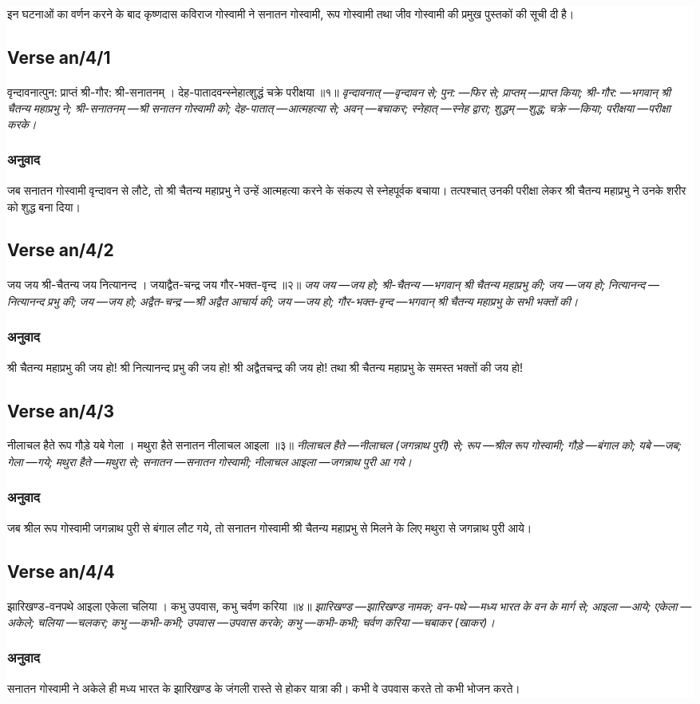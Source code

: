 इन घटनाओं का वर्णन करने के बाद कृष्णदास कविराज गोस्वामी ने सनातन गोस्वामी, रूप गोस्वामी तथा जीव गोस्वामी की प्रमुख पुस्तकों की सूची दी है।


## Verse an/4/1
वृन्दावनात्पुन: प्राप्तं श्री-गौर: श्री-सनातनम् ।
देह-पातादवन्स्नेहात्शुद्धं चक्रे परीक्षया ॥१॥
*वृन्दावनात् —वृन्दावन से; पुन: —फिर से; प्राप्तम् —प्राप्त किया; श्री-गौर: —भगवान् श्री चैतन्य महाप्रभु ने; श्री-सनातनम् —श्री सनातन गोस्वामी को; देह-पातात् —आत्महत्या से; अवन् —बचाकर; स्नेहात् —स्नेह द्वारा; शुद्धम् —शुद्ध; चक्रे —किया; परीक्षया —परीक्षा करके।*


### अनुवाद
जब सनातन गोस्वामी वृन्दावन से लौटे, तो श्री चैतन्य महाप्रभु ने उन्हें आत्महत्या करने के संकल्प से स्नेहपूर्वक बचाया। तत्पश्चात् उनकी परीक्षा लेकर श्री चैतन्य महाप्रभु ने उनके शरीर को शुद्ध बना दिया।


## Verse an/4/2
जय जय श्री-चैतन्य जय नित्यानन्द ।
जयाद्वैत-चन्द्र जय गौर-भक्त-वृन्द ॥२॥
*जय जय —जय हो; श्री-चैतन्य —भगवान् श्री चैतन्य महाप्रभु की; जय —जय हो; नित्यानन्द —नित्यानन्द प्रभु की; जय —जय हो; अद्वैत-चन्द्र —श्री अद्वैत आचार्य की; जय —जय हो; गौर-भक्त-वृन्द —भगवान् श्री चैतन्य महाप्रभु के सभी भक्तों की।*


### अनुवाद
श्री चैतन्य महाप्रभु की जय हो! श्री नित्यानन्द प्रभु की जय हो! श्री अद्वैतचन्द्र की जय हो! तथा श्री चैतन्य महाप्रभु के समस्त भक्तों की जय हो!


## Verse an/4/3
नीलाचल हैते रूप गौड़े यबे गेला ।
मथुरा हैते सनातन नीलाचल आइला ॥३॥
*नीलाचल हैते —नीलाचल (जगन्नाथ पुरी) से; रूप —श्रील रूप गोस्वामी; गौड़े —बंगाल को; यबे —जब; गेला —गये; मथुरा हैते —मथुरा से; सनातन —सनातन गोस्वामी; नीलाचल आइला —जगन्नाथ पुरी आ गये।*


### अनुवाद
जब श्रील रूप गोस्वामी जगन्नाथ पुरी से बंगाल लौट गये, तो सनातन गोस्वामी श्री चैतन्य महाप्रभु से मिलने के लिए मथुरा से जगन्नाथ पुरी आये।


## Verse an/4/4
झारिखण्ड-वनपथे आइला एकेला चलिया ।
कभु उपवास, कभु चर्वण करिया ॥४॥
*झारिखण्ड —झारिखण्ड नामक; वन-पथे —मध्य भारत के वन के मार्ग से; आइला —आये; एकेला —अकेले; चलिया —चलकर; कभु —कभी-कभी; उपवास —उपवास करके; कभु —कभी-कभी; चर्वण करिया —चबाकर (खाकर)।*


### अनुवाद
सनातन गोस्वामी ने अकेले ही मध्य भारत के झारिखण्ड के जंगली रास्ते से होकर यात्रा की। कभी वे उपवास करते तो कभी भोजन करते।

